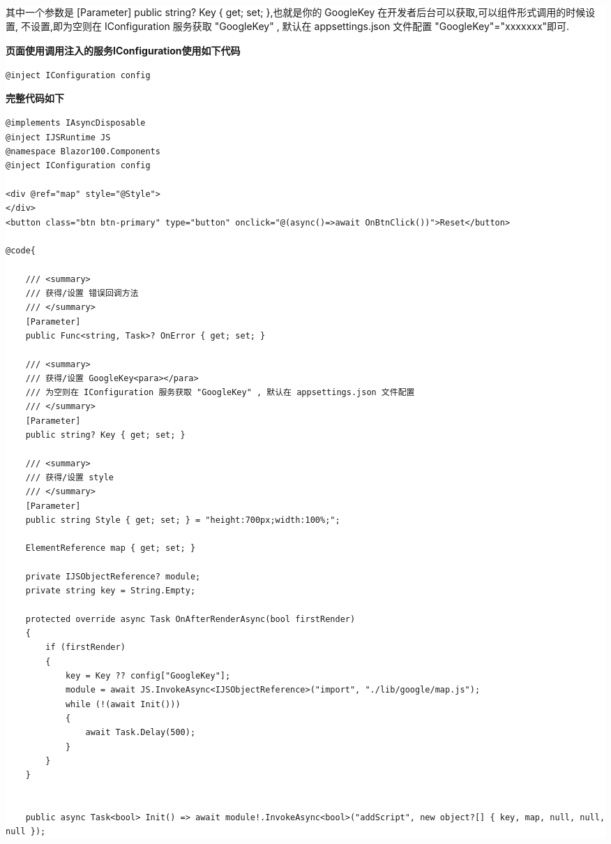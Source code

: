 其中一个参数是 [Parameter] public string? Key { get; set; },也就是你的 GoogleKey 在开发者后台可以获取,可以组件形式调用的时候设置, 不设置,即为空则在 IConfiguration 服务获取 "GoogleKey" , 默认在 appsettings.json 文件配置 "GoogleKey"="xxxxxxx"即可.

**页面使用调用注入的服务IConfiguration使用如下代码**
```
@inject IConfiguration config
```

**完整代码如下**

```
@implements IAsyncDisposable
@inject IJSRuntime JS
@namespace Blazor100.Components
@inject IConfiguration config

<div @ref="map" style="@Style">
</div>
<button class="btn btn-primary" type="button" onclick="@(async()=>await OnBtnClick())">Reset</button>

@code{

    /// <summary>
    /// 获得/设置 错误回调方法
    /// </summary>
    [Parameter]
    public Func<string, Task>? OnError { get; set; }

    /// <summary>
    /// 获得/设置 GoogleKey<para></para>
    /// 为空则在 IConfiguration 服务获取 "GoogleKey" , 默认在 appsettings.json 文件配置
    /// </summary>
    [Parameter]
    public string? Key { get; set; }

    /// <summary>
    /// 获得/设置 style
    /// </summary>
    [Parameter]
    public string Style { get; set; } = "height:700px;width:100%;";

    ElementReference map { get; set; }

    private IJSObjectReference? module;
    private string key = String.Empty;

    protected override async Task OnAfterRenderAsync(bool firstRender)
    {
        if (firstRender)
        {
            key = Key ?? config["GoogleKey"];
            module = await JS.InvokeAsync<IJSObjectReference>("import", "./lib/google/map.js");
            while (!(await Init()))
            {
                await Task.Delay(500);
            }
        }
    }


    public async Task<bool> Init() => await module!.InvokeAsync<bool>("addScript", new object?[] { key, map, null, null, null });

```